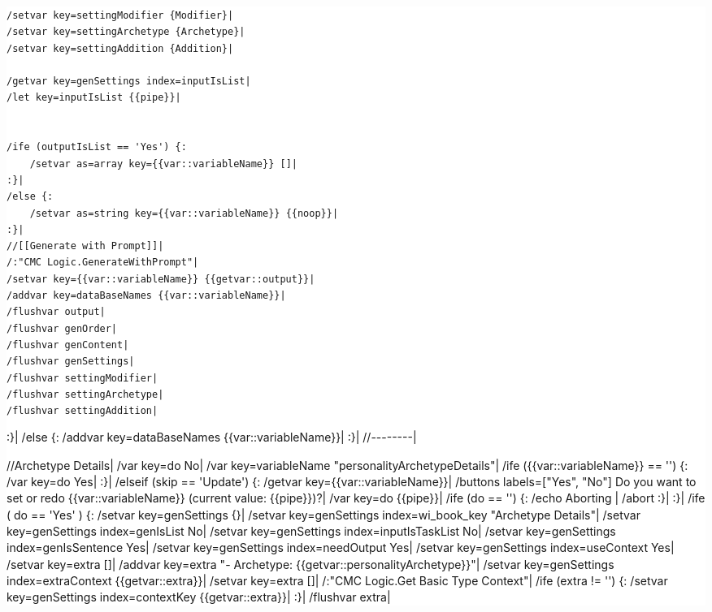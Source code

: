 	
	/setvar key=settingModifier {Modifier}|
	/setvar key=settingArchetype {Archetype}|
	/setvar key=settingAddition {Addition}|
	
	/getvar key=genSettings index=inputIsList|
	/let key=inputIsList {{pipe}}|
	
	
	/ife (outputIsList == 'Yes') {:
		/setvar as=array key={{var::variableName}} []|
	:}|
	/else {:
		/setvar as=string key={{var::variableName}} {{noop}}|
	:}|
	//[[Generate with Prompt]]|
	/:"CMC Logic.GenerateWithPrompt"|
	/setvar key={{var::variableName}} {{getvar::output}}|
	/addvar key=dataBaseNames {{var::variableName}}|
	/flushvar output|
	/flushvar genOrder|
	/flushvar genContent|
	/flushvar genSettings|
	/flushvar settingModifier|
	/flushvar settingArchetype|
	/flushvar settingAddition|
:}|
/else {:
	/addvar key=dataBaseNames {{var::variableName}}|
:}|
//--------|


//Archetype Details|
/var key=do No|
/var key=variableName "personalityArchetypeDetails"|
/ife ({{var::variableName}} == '') {:
    /var key=do Yes|
:}|
/elseif (skip == 'Update') {:
    /getvar key={{var::variableName}}|
    /buttons labels=["Yes", "No"] Do you want to set or redo {{var::variableName}} (current value: {{pipe}})?|
    /var key=do {{pipe}}|
    /ife (do == '') {:
        /echo Aborting |
        /abort
    :}|
:}|
/ife ( do == 'Yes' ) {:
	/setvar key=genSettings {}|
	/setvar key=genSettings index=wi_book_key "Archetype Details"|
	/setvar key=genSettings index=genIsList No|
	/setvar key=genSettings index=inputIsTaskList No|
	/setvar key=genSettings index=genIsSentence Yes|
	/setvar key=genSettings index=needOutput Yes|
	/setvar key=genSettings index=useContext Yes|
	/setvar key=extra []|
	/addvar key=extra "- Archetype: {{getvar::personalityArchetype}}"|
	/setvar key=genSettings index=extraContext {{getvar::extra}}|
	/setvar key=extra []|
	/:"CMC Logic.Get Basic Type Context"|
	/ife (extra != '') {:
		/setvar key=genSettings index=contextKey {{getvar::extra}}|
	:}|
	/flushvar extra|